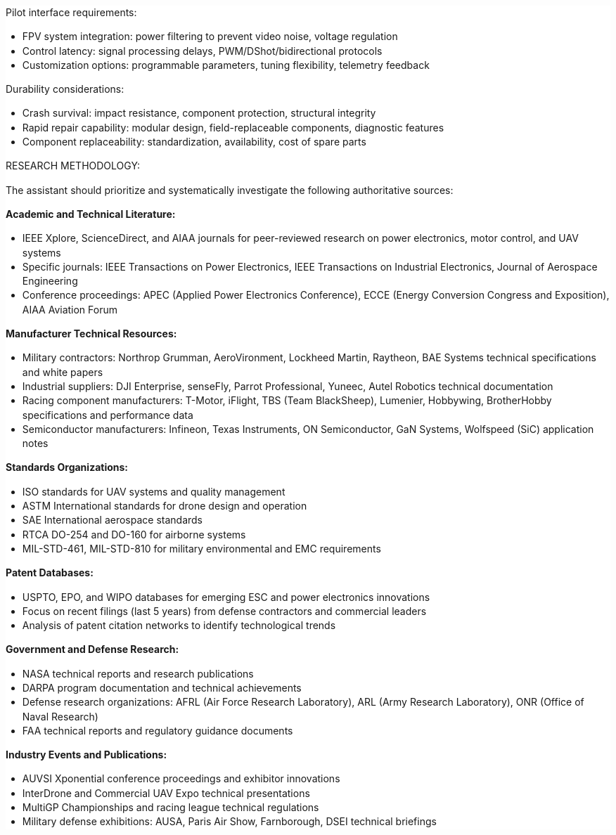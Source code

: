 Pilot interface requirements:
- FPV system integration: power filtering to prevent video noise, voltage regulation
- Control latency: signal processing delays, PWM/DShot/bidirectional protocols
- Customization options: programmable parameters, tuning flexibility, telemetry feedback

Durability considerations:
- Crash survival: impact resistance, component protection, structural integrity
- Rapid repair capability: modular design, field-replaceable components, diagnostic features
- Component replaceability: standardization, availability, cost of spare parts

RESEARCH METHODOLOGY:

The assistant should prioritize and systematically investigate the following authoritative sources:

**Academic and Technical Literature:**
- IEEE Xplore, ScienceDirect, and AIAA journals for peer-reviewed research on power electronics, motor control, and UAV systems
- Specific journals: IEEE Transactions on Power Electronics, IEEE Transactions on Industrial Electronics, Journal of Aerospace Engineering
- Conference proceedings: APEC (Applied Power Electronics Conference), ECCE (Energy Conversion Congress and Exposition), AIAA Aviation Forum

**Manufacturer Technical Resources:**
- Military contractors: Northrop Grumman, AeroVironment, Lockheed Martin, Raytheon, BAE Systems technical specifications and white papers
- Industrial suppliers: DJI Enterprise, senseFly, Parrot Professional, Yuneec, Autel Robotics technical documentation
- Racing component manufacturers: T-Motor, iFlight, TBS (Team BlackSheep), Lumenier, Hobbywing, BrotherHobby specifications and performance data
- Semiconductor manufacturers: Infineon, Texas Instruments, ON Semiconductor, GaN Systems, Wolfspeed (SiC) application notes

**Standards Organizations:**
- ISO standards for UAV systems and quality management
- ASTM International standards for drone design and operation
- SAE International aerospace standards
- RTCA DO-254 and DO-160 for airborne systems
- MIL-STD-461, MIL-STD-810 for military environmental and EMC requirements

**Patent Databases:**
- USPTO, EPO, and WIPO databases for emerging ESC and power electronics innovations
- Focus on recent filings (last 5 years) from defense contractors and commercial leaders
- Analysis of patent citation networks to identify technological trends

**Government and Defense Research:**
- NASA technical reports and research publications
- DARPA program documentation and technical achievements
- Defense research organizations: AFRL (Air Force Research Laboratory), ARL (Army Research Laboratory), ONR (Office of Naval Research)
- FAA technical reports and regulatory guidance documents

**Industry Events and Publications:**
- AUVSI Xponential conference proceedings and exhibitor innovations
- InterDrone and Commercial UAV Expo technical presentations
- MultiGP Championships and racing league technical regulations
- Military defense exhibitions: AUSA, Paris Air Show, Farnborough, DSEI technical briefings
